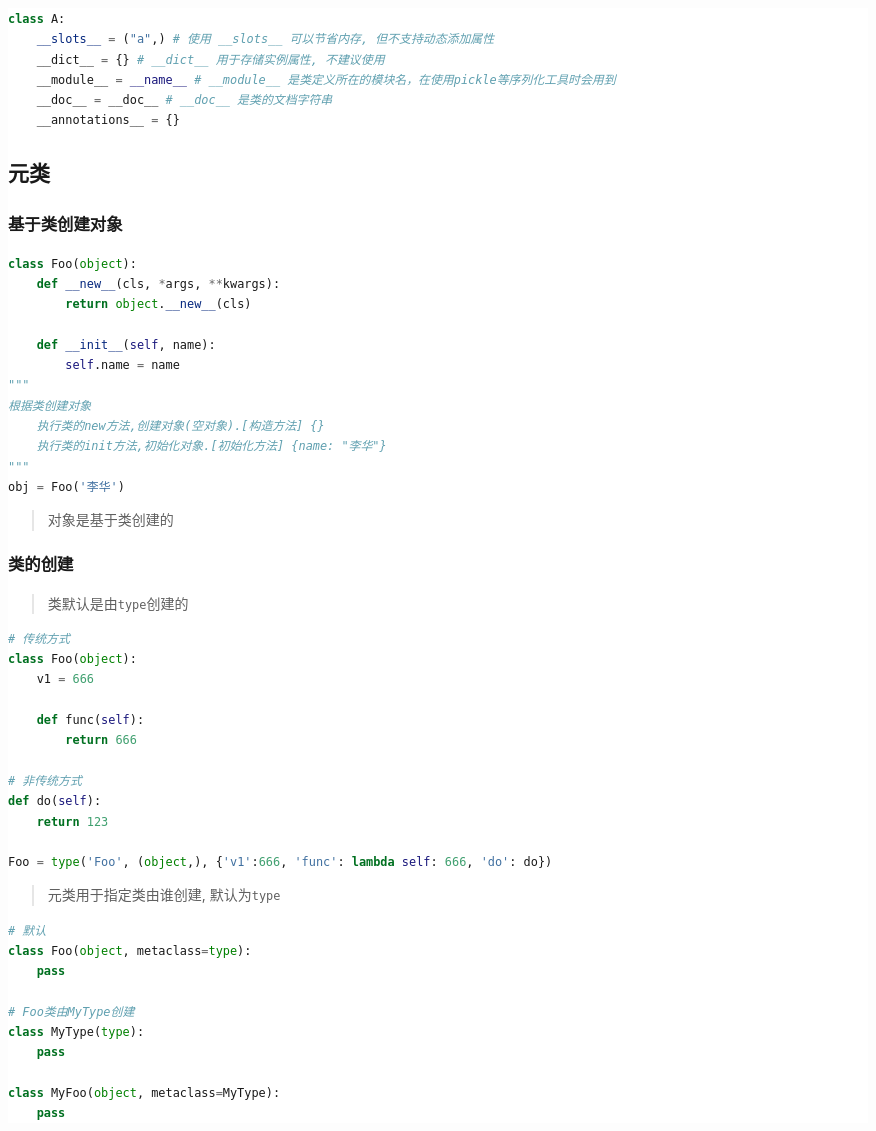 ```python
class A:
    __slots__ = ("a",) # 使用 __slots__ 可以节省内存, 但不支持动态添加属性
    __dict__ = {} # __dict__ 用于存储实例属性, 不建议使用
    __module__ = __name__ # __module__ 是类定义所在的模块名，在使用pickle等序列化工具时会用到
    __doc__ = __doc__ # __doc__ 是类的文档字符串
    __annotations__ = {}
```



## 元类

### 基于类创建对象

```python
class Foo(object):
	def __new__(cls, *args, **kwargs):
		return object.__new__(cls)
		
	def __init__(self, name):
		self.name = name
"""
根据类创建对象
	执行类的new方法,创建对象(空对象).[构造方法] {}
	执行类的init方法,初始化对象.[初始化方法] {name: "李华"}
"""
obj = Foo('李华')
```

> 对象是基于类创建的

### 类的创建

> 类默认是由`type`创建的

```python
# 传统方式
class Foo(object):
    v1 = 666
    
    def func(self):
        return 666

# 非传统方式
def do(self):
    return 123

Foo = type('Foo', (object,), {'v1':666, 'func': lambda self: 666, 'do': do})
```

> 元类用于指定类由谁创建, 默认为`type`

```python
# 默认
class Foo(object, metaclass=type):
    pass

# Foo类由MyType创建
class MyType(type):
    pass

class MyFoo(object, metaclass=MyType):
    pass
```
